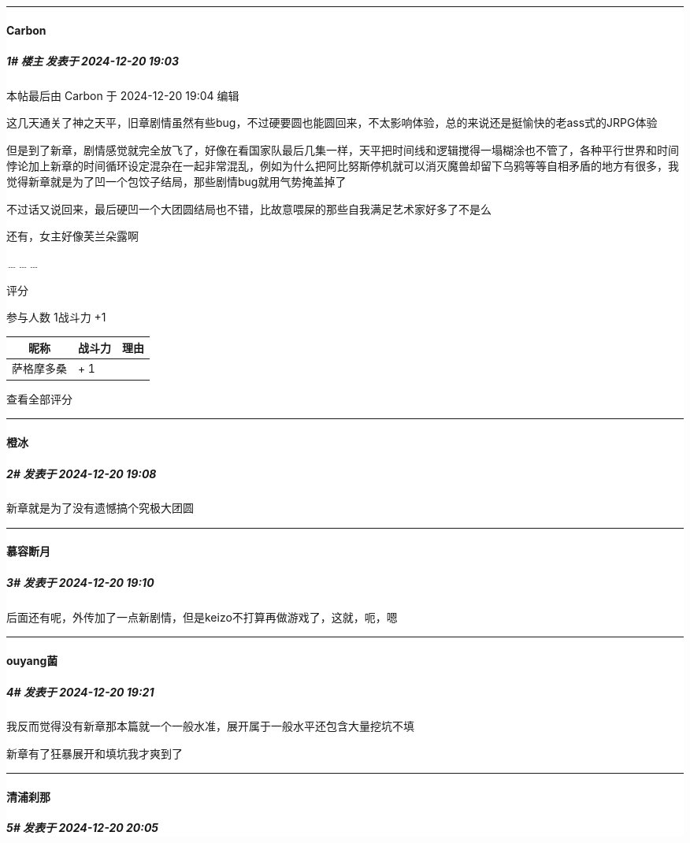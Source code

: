 ﻿
*****

####  Carbon  
##### 1#       楼主       发表于 2024-12-20 19:03

 本帖最后由 Carbon 于 2024-12-20 19:04 编辑 

这几天通关了神之天平，旧章剧情虽然有些bug，不过硬要圆也能圆回来，不太影响体验，总的来说还是挺愉快的老ass式的JRPG体验

但是到了新章，剧情感觉就完全放飞了，好像在看国家队最后几集一样，天平把时间线和逻辑搅得一塌糊涂也不管了，各种平行世界和时间悖论加上新章的时间循环设定混杂在一起非常混乱，例如为什么把阿比努斯停机就可以消灭魔兽却留下乌鸦等等自相矛盾的地方有很多，我觉得新章就是为了凹一个包饺子结局，那些剧情bug就用气势掩盖掉了

不过话又说回来，最后硬凹一个大团圆结局也不错，比故意喂屎的那些自我满足艺术家好多了不是么

还有，女主好像芙兰朵露啊

﹍﹍﹍

评分

 参与人数 1战斗力 +1

|昵称|战斗力|理由|
|----|---|---|
| 萨格摩多桑| + 1||

查看全部评分

*****

####  橙冰  
##### 2#       发表于 2024-12-20 19:08

新章就是为了没有遗憾搞个究极大团圆

*****

####  慕容断月  
##### 3#       发表于 2024-12-20 19:10

后面还有呢，外传加了一点新剧情，但是keizo不打算再做游戏了，这就，呃，嗯

*****

####  ouyang菌  
##### 4#       发表于 2024-12-20 19:21

我反而觉得没有新章那本篇就一个一般水准，展开属于一般水平还包含大量挖坑不填

新章有了狂暴展开和填坑我才爽到了

*****

####  清浦刹那  
##### 5#       发表于 2024-12-20 20:05
